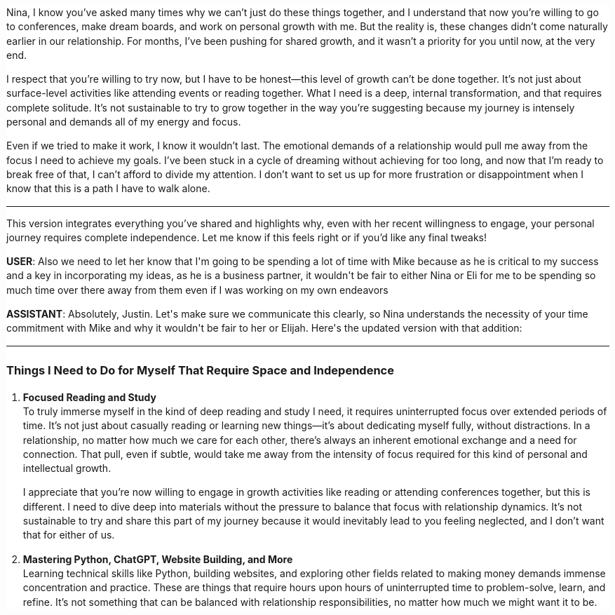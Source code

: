 Nina, I know you’ve asked many times why we can’t just do these things together, and I understand that now you’re willing to go to conferences, make dream boards, and work on personal growth with me. But the reality is, these changes didn’t come naturally earlier in our relationship. For months, I’ve been pushing for shared growth, and it wasn’t a priority for you until now, at the very end.

I respect that you’re willing to try now, but I have to be honest—this level of growth can’t be done together. It’s not just about surface-level activities like attending events or reading together. What I need is a deep, internal transformation, and that requires complete solitude. It’s not sustainable to try to grow together in the way you’re suggesting because my journey is intensely personal and demands all of my energy and focus.

Even if we tried to make it work, I know it wouldn’t last. The emotional demands of a relationship would pull me away from the focus I need to achieve my goals. I’ve been stuck in a cycle of dreaming without achieving for too long, and now that I’m ready to break free of that, I can’t afford to divide my attention. I don’t want to set us up for more frustration or disappointment when I know that this is a path I have to walk alone.

---

This version integrates everything you’ve shared and highlights why, even with her recent willingness to engage, your personal journey requires complete independence. Let me know if this feels right or if you’d like any final tweaks!

**USER**: Also we need to let her know that I'm going to be spending a lot of time with Mike because as he is critical to my success and a key in incorporating my ideas, as he is a business partner, it wouldn't be fair to either Nina or Eli for me to be spending so much time over there away from them even if I was working on my own endeavors

**ASSISTANT**: Absolutely, Justin. Let's make sure we communicate this clearly, so Nina understands the necessity of your time commitment with Mike and why it wouldn't be fair to her or Elijah. Here's the updated version with that addition:

---

### Things I Need to Do for Myself That Require Space and Independence

1. **Focused Reading and Study**  
   To truly immerse myself in the kind of deep reading and study I need, it requires uninterrupted focus over extended periods of time. It’s not just about casually reading or learning new things—it’s about dedicating myself fully, without distractions. In a relationship, no matter how much we care for each other, there’s always an inherent emotional exchange and a need for connection. That pull, even if subtle, would take me away from the intensity of focus required for this kind of personal and intellectual growth.  
   
   I appreciate that you’re now willing to engage in growth activities like reading or attending conferences together, but this is different. I need to dive deep into materials without the pressure to balance that focus with relationship dynamics. It’s not sustainable to try and share this part of my journey because it would inevitably lead to you feeling neglected, and I don’t want that for either of us.

2. **Mastering Python, ChatGPT, Website Building, and More**  
   Learning technical skills like Python, building websites, and exploring other fields related to making money demands immense concentration and practice. These are things that require hours upon hours of uninterrupted time to problem-solve, learn, and refine. It’s not something that can be balanced with relationship responsibilities, no matter how much we might want it to be.  
   